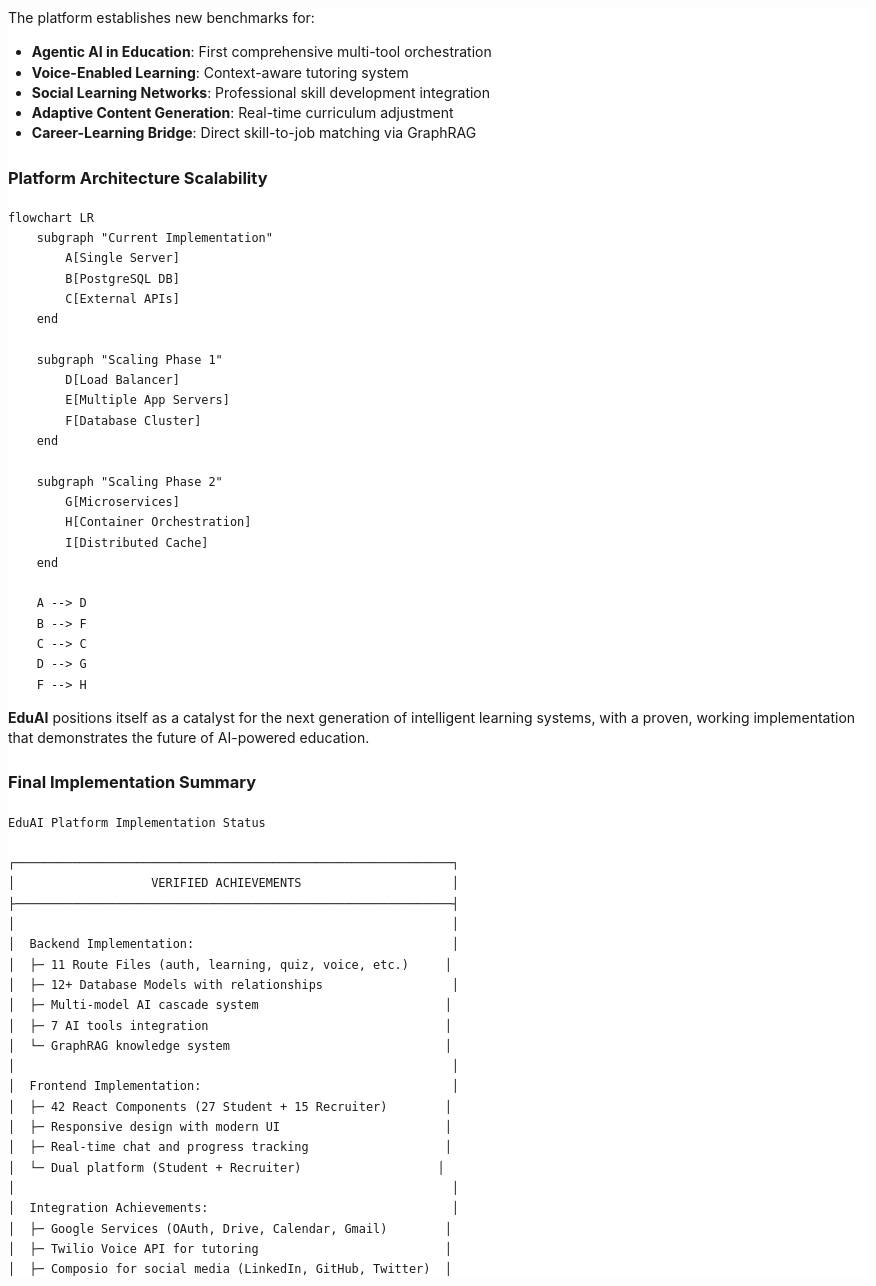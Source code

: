 The platform establishes new benchmarks for:
- **Agentic AI in Education**: First comprehensive multi-tool orchestration
- **Voice-Enabled Learning**: Context-aware tutoring system
- **Social Learning Networks**: Professional skill development integration
- **Adaptive Content Generation**: Real-time curriculum adjustment
- **Career-Learning Bridge**: Direct skill-to-job matching via GraphRAG

### Platform Architecture Scalability

```mermaid
flowchart LR
    subgraph "Current Implementation"
        A[Single Server]
        B[PostgreSQL DB]
        C[External APIs]
    end
    
    subgraph "Scaling Phase 1"
        D[Load Balancer]
        E[Multiple App Servers]
        F[Database Cluster]
    end
    
    subgraph "Scaling Phase 2"
        G[Microservices]
        H[Container Orchestration]
        I[Distributed Cache]
    end
    
    A --> D
    B --> F
    C --> C
    D --> G
    F --> H
```

**EduAI** positions itself as a catalyst for the next generation of intelligent learning systems, with a proven, working implementation that demonstrates the future of AI-powered education.

### Final Implementation Summary

```
EduAI Platform Implementation Status

┌─────────────────────────────────────────────────────────────┐
│                   VERIFIED ACHIEVEMENTS                     │
├─────────────────────────────────────────────────────────────┤
│                                                             │
│  Backend Implementation:                                    │
│  ├─ 11 Route Files (auth, learning, quiz, voice, etc.)     │
│  ├─ 12+ Database Models with relationships                  │
│  ├─ Multi-model AI cascade system                          │
│  ├─ 7 AI tools integration                                 │
│  └─ GraphRAG knowledge system                              │
│                                                             │
│  Frontend Implementation:                                   │
│  ├─ 42 React Components (27 Student + 15 Recruiter)        │
│  ├─ Responsive design with modern UI                       │
│  ├─ Real-time chat and progress tracking                   │
│  └─ Dual platform (Student + Recruiter)                   │
│                                                             │
│  Integration Achievements:                                  │
│  ├─ Google Services (OAuth, Drive, Calendar, Gmail)        │
│  ├─ Twilio Voice API for tutoring                          │
│  ├─ Composio for social media (LinkedIn, GitHub, Twitter)  │
```